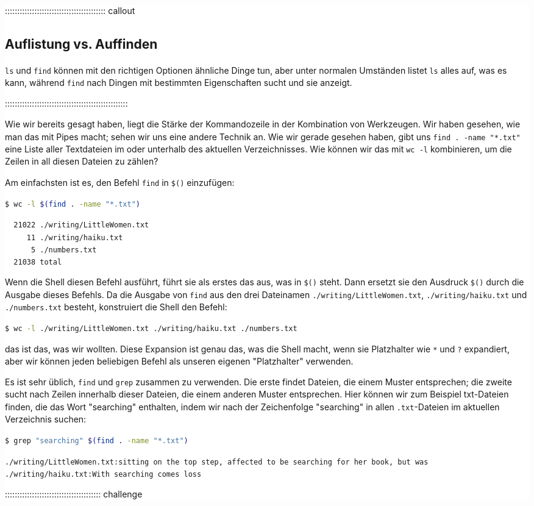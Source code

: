 ::::::::::::::::::::::::::::::::::::::::: callout

## Auflistung vs. Auffinden

`ls` und `find` können mit den richtigen Optionen ähnliche Dinge tun, aber unter
normalen Umständen listet `ls` alles auf, was es kann, während `find` nach Dingen mit
bestimmten Eigenschaften sucht und sie anzeigt.


::::::::::::::::::::::::::::::::::::::::::::::::::

Wie wir bereits gesagt haben, liegt die Stärke der Kommandozeile in der Kombination von
Werkzeugen. Wir haben gesehen, wie man das mit Pipes macht; sehen wir uns eine andere
Technik an. Wie wir gerade gesehen haben, gibt uns `find . -name "*.txt"` eine Liste
aller Textdateien im oder unterhalb des aktuellen Verzeichnisses. Wie können wir das mit
`wc -l` kombinieren, um die Zeilen in all diesen Dateien zu zählen?

Am einfachsten ist es, den Befehl `find` in `$()` einzufügen:

```bash
$ wc -l $(find . -name "*.txt")
```

```output
  21022 ./writing/LittleWomen.txt
     11 ./writing/haiku.txt
      5 ./numbers.txt
  21038 total
```

Wenn die Shell diesen Befehl ausführt, führt sie als erstes das aus, was in `$()` steht.
Dann ersetzt sie den Ausdruck `$()` durch die Ausgabe dieses Befehls. Da die Ausgabe von
`find` aus den drei Dateinamen `./writing/LittleWomen.txt`, `./writing/haiku.txt` und
`./numbers.txt` besteht, konstruiert die Shell den Befehl:

```bash
$ wc -l ./writing/LittleWomen.txt ./writing/haiku.txt ./numbers.txt
```

das ist das, was wir wollten. Diese Expansion ist genau das, was die Shell macht, wenn
sie Platzhalter wie `*` und `?` expandiert, aber wir können jeden beliebigen Befehl als
unseren eigenen "Platzhalter" verwenden.

Es ist sehr üblich, `find` und `grep` zusammen zu verwenden. Die erste findet Dateien,
die einem Muster entsprechen; die zweite sucht nach Zeilen innerhalb dieser Dateien, die
einem anderen Muster entsprechen. Hier können wir zum Beispiel txt-Dateien finden, die
das Wort "searching" enthalten, indem wir nach der Zeichenfolge "searching" in allen
`.txt`-Dateien im aktuellen Verzeichnis suchen:

```bash
$ grep "searching" $(find . -name "*.txt")
```

```output
./writing/LittleWomen.txt:sitting on the top step, affected to be searching for her book, but was
./writing/haiku.txt:With searching comes loss
```

::::::::::::::::::::::::::::::::::::::: challenge
